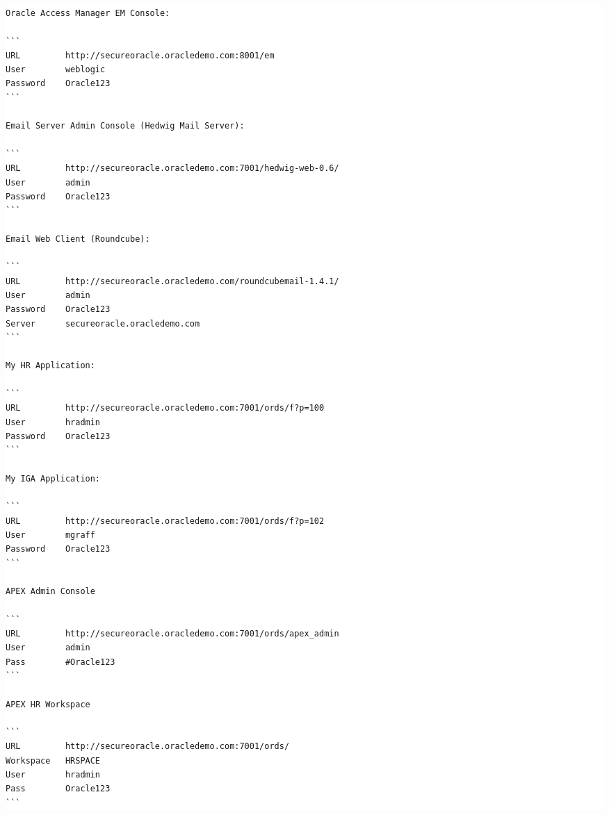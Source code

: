     Oracle Access Manager EM Console:

    ```
    URL         http://secureoracle.oracledemo.com:8001/em
    User        weblogic
    Password    Oracle123
    ```

    Email Server Admin Console (Hedwig Mail Server):

    ```
    URL         http://secureoracle.oracledemo.com:7001/hedwig-web-0.6/
    User        admin
    Password    Oracle123
    ```

    Email Web Client (Roundcube):

    ```
    URL         http://secureoracle.oracledemo.com/roundcubemail-1.4.1/
    User        admin
    Password    Oracle123
    Server      secureoracle.oracledemo.com
    ```

    My HR Application:

    ```
    URL         http://secureoracle.oracledemo.com:7001/ords/f?p=100
    User        hradmin
    Password    Oracle123
    ```

    My IGA Application:

    ```
    URL         http://secureoracle.oracledemo.com:7001/ords/f?p=102
    User        mgraff
    Password    Oracle123
    ```

    APEX Admin Console

    ```
    URL         http://secureoracle.oracledemo.com:7001/ords/apex_admin
    User        admin
    Pass        #Oracle123
    ```

    APEX HR Workspace

    ```
    URL         http://secureoracle.oracledemo.com:7001/ords/
    Workspace   HRSPACE
    User        hradmin
    Pass        Oracle123
    ```
